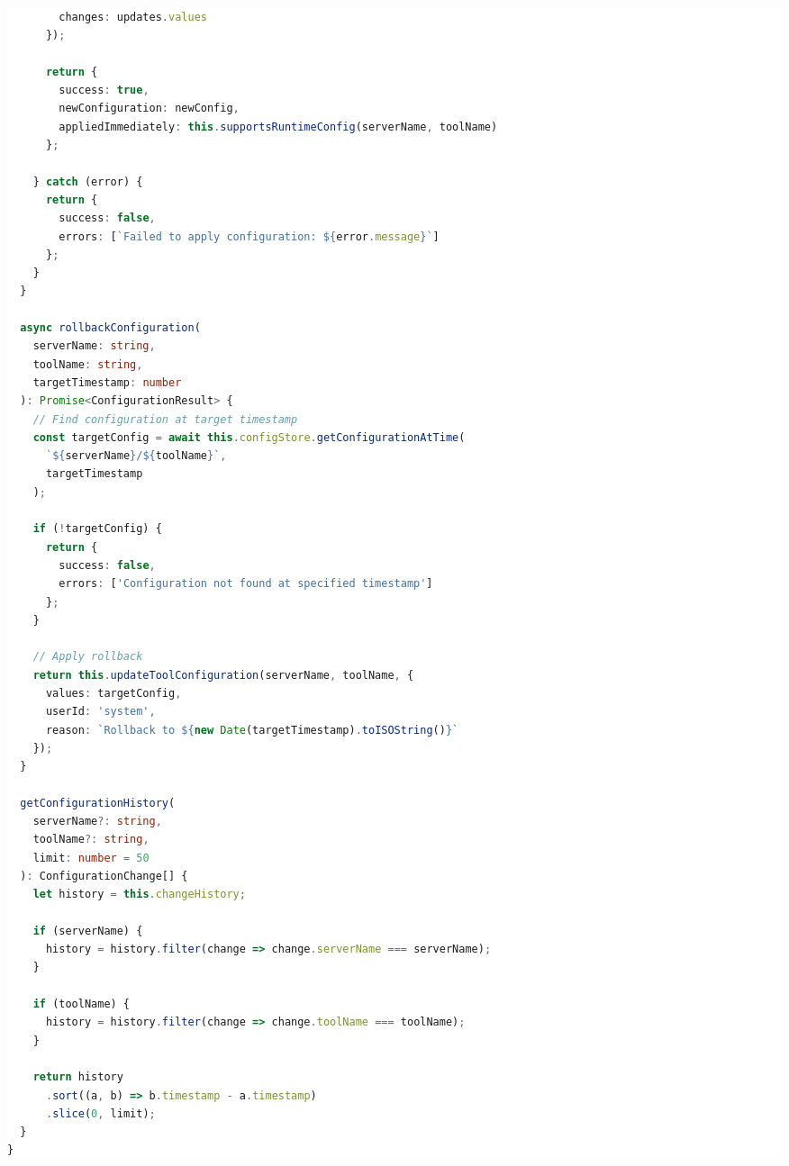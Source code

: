 ```typescript
        changes: updates.values
      });
      
      return {
        success: true,
        newConfiguration: newConfig,
        appliedImmediately: this.supportsRuntimeConfig(serverName, toolName)
      };
      
    } catch (error) {
      return {
        success: false,
        errors: [`Failed to apply configuration: ${error.message}`]
      };
    }
  }
  
  async rollbackConfiguration(
    serverName: string,
    toolName: string,
    targetTimestamp: number
  ): Promise<ConfigurationResult> {
    // Find configuration at target timestamp
    const targetConfig = await this.configStore.getConfigurationAtTime(
      `${serverName}/${toolName}`,
      targetTimestamp
    );
    
    if (!targetConfig) {
      return {
        success: false,
        errors: ['Configuration not found at specified timestamp']
      };
    }
    
    // Apply rollback
    return this.updateToolConfiguration(serverName, toolName, {
      values: targetConfig,
      userId: 'system',
      reason: `Rollback to ${new Date(targetTimestamp).toISOString()}`
    });
  }
  
  getConfigurationHistory(
    serverName?: string,
    toolName?: string,
    limit: number = 50
  ): ConfigurationChange[] {
    let history = this.changeHistory;
    
    if (serverName) {
      history = history.filter(change => change.serverName === serverName);
    }
    
    if (toolName) {
      history = history.filter(change => change.toolName === toolName);
    }
    
    return history
      .sort((a, b) => b.timestamp - a.timestamp)
      .slice(0, limit);
  }
}
```